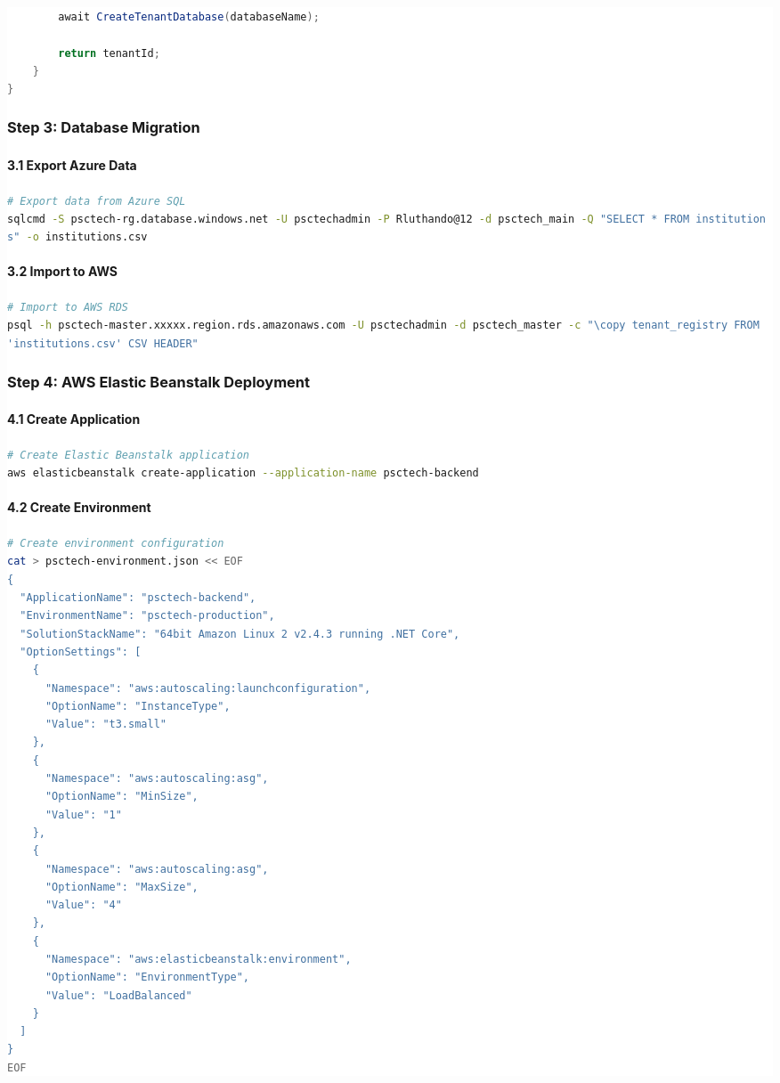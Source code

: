 ```csharp
        await CreateTenantDatabase(databaseName);
        
        return tenantId;
    }
}
```

### Step 3: Database Migration

#### 3.1 Export Azure Data
```bash
# Export data from Azure SQL
sqlcmd -S psctech-rg.database.windows.net -U psctechadmin -P Rluthando@12 -d psctech_main -Q "SELECT * FROM institutions" -o institutions.csv
```

#### 3.2 Import to AWS
```bash
# Import to AWS RDS
psql -h psctech-master.xxxxx.region.rds.amazonaws.com -U psctechadmin -d psctech_master -c "\copy tenant_registry FROM 'institutions.csv' CSV HEADER"
```

### Step 4: AWS Elastic Beanstalk Deployment

#### 4.1 Create Application
```bash
# Create Elastic Beanstalk application
aws elasticbeanstalk create-application --application-name psctech-backend
```

#### 4.2 Create Environment
```bash
# Create environment configuration
cat > psctech-environment.json << EOF
{
  "ApplicationName": "psctech-backend",
  "EnvironmentName": "psctech-production",
  "SolutionStackName": "64bit Amazon Linux 2 v2.4.3 running .NET Core",
  "OptionSettings": [
    {
      "Namespace": "aws:autoscaling:launchconfiguration",
      "OptionName": "InstanceType",
      "Value": "t3.small"
    },
    {
      "Namespace": "aws:autoscaling:asg",
      "OptionName": "MinSize",
      "Value": "1"
    },
    {
      "Namespace": "aws:autoscaling:asg",
      "OptionName": "MaxSize",
      "Value": "4"
    },
    {
      "Namespace": "aws:elasticbeanstalk:environment",
      "OptionName": "EnvironmentType",
      "Value": "LoadBalanced"
    }
  ]
}
EOF

```